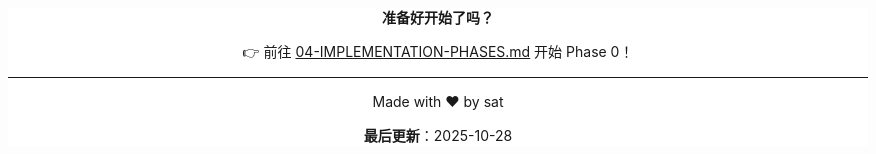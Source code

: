 
<div align="center">

**准备好开始了吗？**

👉 前往 [04-IMPLEMENTATION-PHASES.md](./04-IMPLEMENTATION-PHASES.md) 开始 Phase 0！

---

Made with ❤️ by sat

**最后更新**：2025-10-28

</div>
